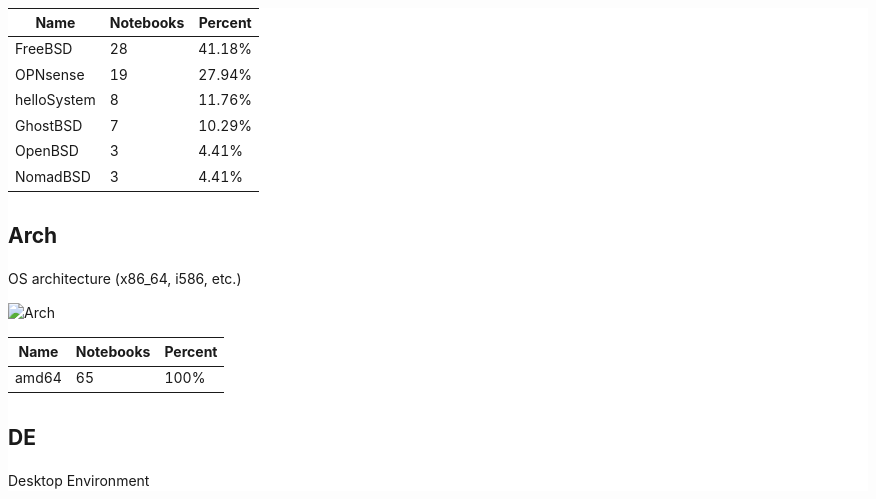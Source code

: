 
| Name        | Notebooks | Percent |
|-------------|-----------|---------|
| FreeBSD     | 28        | 41.18%  |
| OPNsense    | 19        | 27.94%  |
| helloSystem | 8         | 11.76%  |
| GhostBSD    | 7         | 10.29%  |
| OpenBSD     | 3         | 4.41%   |
| NomadBSD    | 3         | 4.41%   |

Arch
----

OS architecture (x86_64, i586, etc.)

![Arch](./images/pie_chart_bsd/os_arch.svg)


| Name  | Notebooks | Percent |
|-------|-----------|---------|
| amd64 | 65        | 100%    |

DE
--

Desktop Environment
